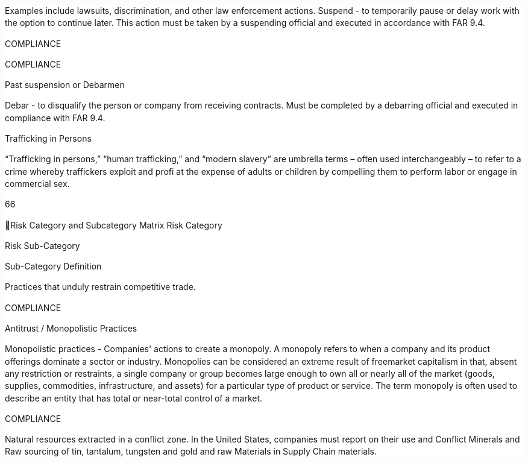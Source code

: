 Examples include lawsuits, discrimination, and other law
enforcement actions.
Suspend - to temporarily pause or delay work with the
option to continue later. This action must be taken by a
suspending official and executed in accordance with FAR
9.4.

COMPLIANCE

COMPLIANCE

Past suspension or
Debarmen

Debar - to disqualify the person or company from receiving
contracts. Must be completed by a debarring official and
executed in compliance with FAR 9.4.

Trafficking in Persons

“Trafficking in persons,” “human trafficking,” and “modern
slavery” are umbrella terms – often used interchangeably
– to refer to a crime whereby traffickers exploit and profi
at the expense of adults or children by compelling them to
perform labor or engage in commercial sex.

66

Risk Category and Subcategory Matrix
Risk Category

Risk Sub-Category

Sub-Category Definition

Practices that unduly restrain competitive trade.

COMPLIANCE

Antitrust / Monopolistic
Practices

Monopolistic practices - Companies' actions to create a
monopoly. A monopoly refers to when a company and its
product offerings dominate a sector or industry.
Monopolies can be considered an extreme result of freemarket capitalism in that, absent any restriction or
restraints, a single company or group becomes large
enough to own all or nearly all of the market (goods,
supplies, commodities, infrastructure, and assets) for a
particular type of product or service. The term monopoly is
often used to describe an entity that has total or near-total
control of a market.

COMPLIANCE

Natural resources extracted in a conflict zone. In the
United States, companies must report on their use and
Conflict Minerals and Raw sourcing of tin, tantalum, tungsten and gold and raw
Materials in Supply Chain materials.
